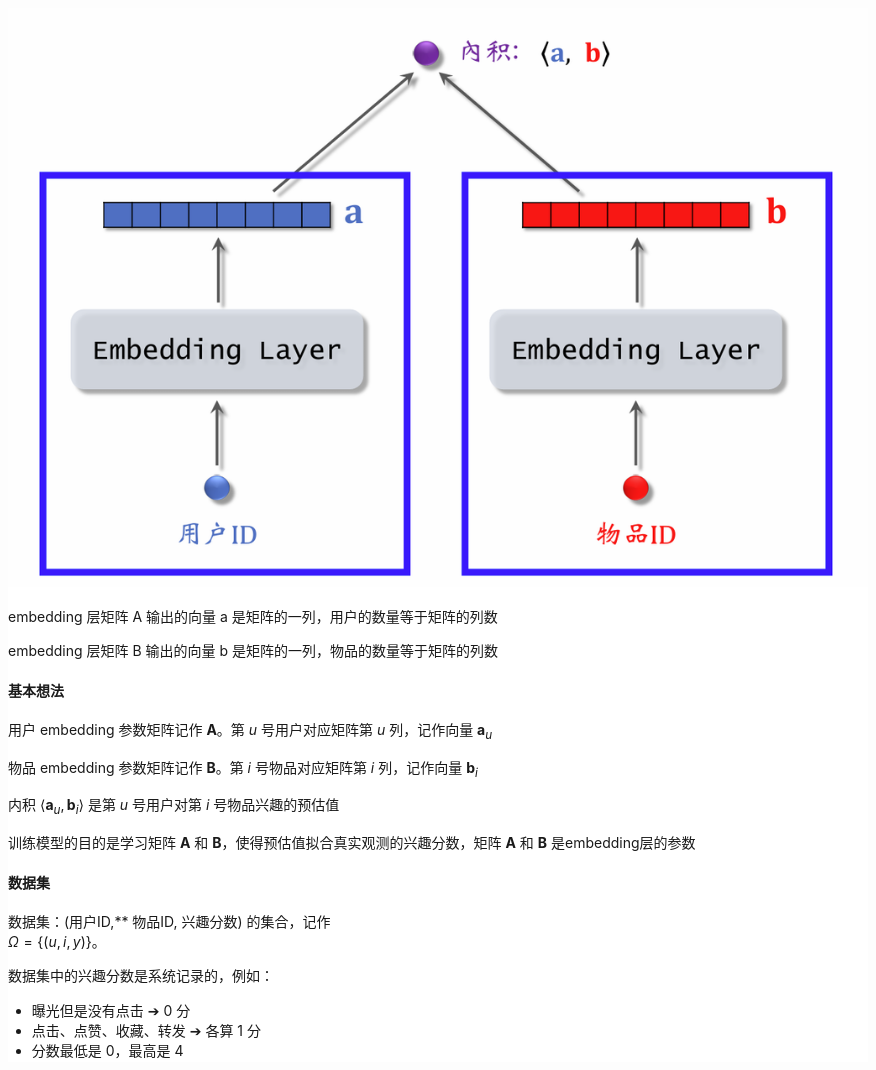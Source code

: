 ![](images\2-5-1.png)

embedding 层矩阵 A 输出的向量 a 是矩阵的一列，用户的数量等于矩阵的列数

embedding 层矩阵 B 输出的向量 b 是矩阵的一列，物品的数量等于矩阵的列数

#### 基本想法

用户 embedding 参数矩阵记作 **A**。第 $u$ 号用户对应矩阵第 $u$ 列，记作向量 $\mathbf{a}_u$

物品 embedding 参数矩阵记作 **B**。第 $i$ 号物品对应矩阵第 $i$ 列，记作向量 $\mathbf{b}_i$

内积 $\langle \mathbf{a}_u, \mathbf{b}_i \rangle$ 是第 $u$ 号用户对第 $i$ 号物品兴趣的预估值

训练模型的目的是学习矩阵 **A** 和 **B**，使得预估值拟合真实观测的兴趣分数，矩阵 **A** 和 **B** 是embedding层的参数

#### 数据集

数据集：($\text{用户ID}$,** $\text{物品ID}$, 兴趣分数) 的集合，记作  
$\Omega = \{(u, i, y)\}$。

数据集中的兴趣分数是系统记录的，例如：
- 曝光但是没有点击 ➔ 0 分
- 点击、点赞、收藏、转发 ➔ 各算 1 分
- 分数最低是 0，最高是 4

